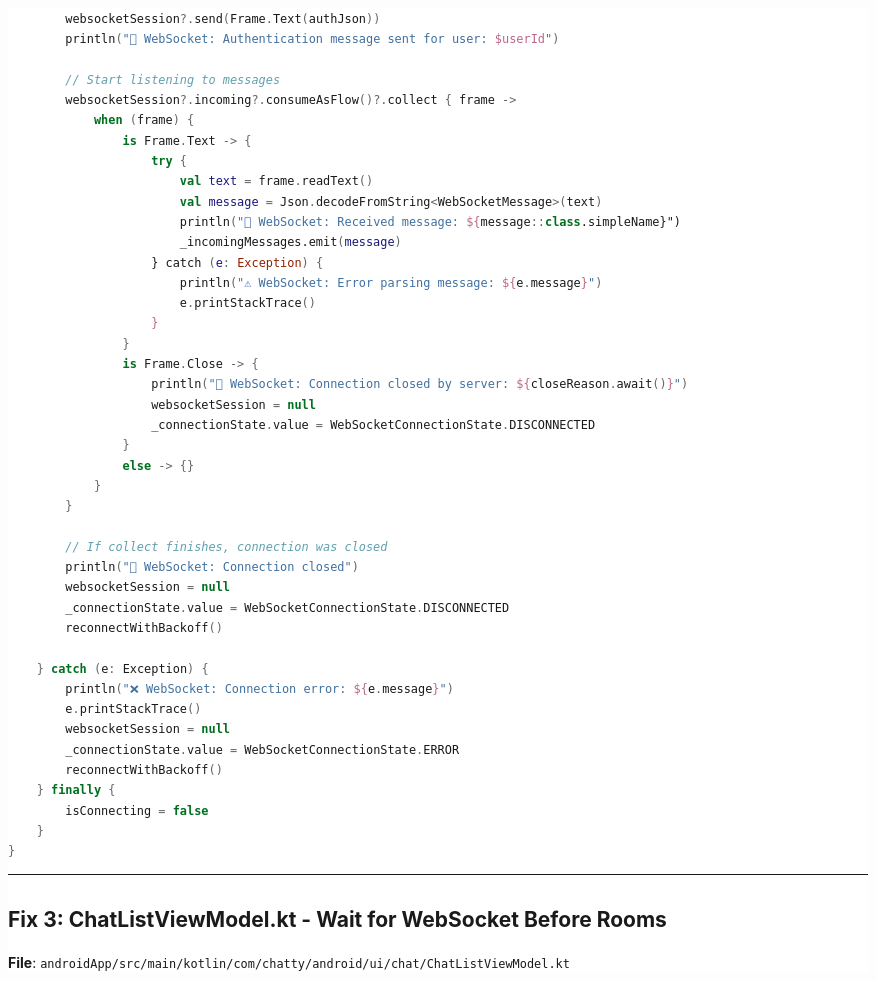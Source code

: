 ```kotlin
        websocketSession?.send(Frame.Text(authJson))
        println("🔐 WebSocket: Authentication message sent for user: $userId")
        
        // Start listening to messages
        websocketSession?.incoming?.consumeAsFlow()?.collect { frame ->
            when (frame) {
                is Frame.Text -> {
                    try {
                        val text = frame.readText()
                        val message = Json.decodeFromString<WebSocketMessage>(text)
                        println("📨 WebSocket: Received message: ${message::class.simpleName}")
                        _incomingMessages.emit(message)
                    } catch (e: Exception) {
                        println("⚠️ WebSocket: Error parsing message: ${e.message}")
                        e.printStackTrace()
                    }
                }
                is Frame.Close -> {
                    println("🔌 WebSocket: Connection closed by server: ${closeReason.await()}")
                    websocketSession = null
                    _connectionState.value = WebSocketConnectionState.DISCONNECTED
                }
                else -> {}
            }
        }
        
        // If collect finishes, connection was closed
        println("🔌 WebSocket: Connection closed")
        websocketSession = null
        _connectionState.value = WebSocketConnectionState.DISCONNECTED
        reconnectWithBackoff()
        
    } catch (e: Exception) {
        println("❌ WebSocket: Connection error: ${e.message}")
        e.printStackTrace()
        websocketSession = null
        _connectionState.value = WebSocketConnectionState.ERROR
        reconnectWithBackoff()
    } finally {
        isConnecting = false
    }
}
```

---

## Fix 3: ChatListViewModel.kt - Wait for WebSocket Before Rooms

**File**: `androidApp/src/main/kotlin/com/chatty/android/ui/chat/ChatListViewModel.kt`
